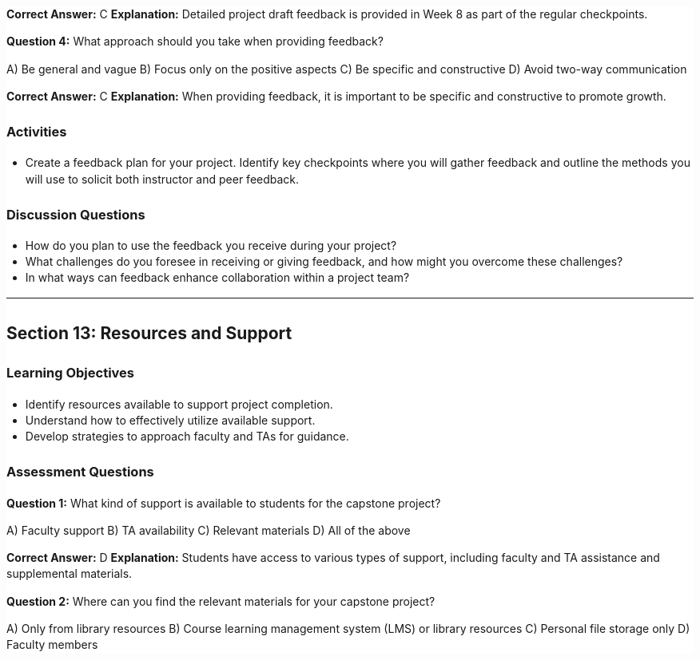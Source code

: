 **Correct Answer:** C
**Explanation:** Detailed project draft feedback is provided in Week 8 as part of the regular checkpoints.

**Question 4:** What approach should you take when providing feedback?

  A) Be general and vague
  B) Focus only on the positive aspects
  C) Be specific and constructive
  D) Avoid two-way communication

**Correct Answer:** C
**Explanation:** When providing feedback, it is important to be specific and constructive to promote growth.

### Activities
- Create a feedback plan for your project. Identify key checkpoints where you will gather feedback and outline the methods you will use to solicit both instructor and peer feedback.

### Discussion Questions
- How do you plan to use the feedback you receive during your project?
- What challenges do you foresee in receiving or giving feedback, and how might you overcome these challenges?
- In what ways can feedback enhance collaboration within a project team?

---

## Section 13: Resources and Support

### Learning Objectives
- Identify resources available to support project completion.
- Understand how to effectively utilize available support.
- Develop strategies to approach faculty and TAs for guidance.

### Assessment Questions

**Question 1:** What kind of support is available to students for the capstone project?

  A) Faculty support
  B) TA availability
  C) Relevant materials
  D) All of the above

**Correct Answer:** D
**Explanation:** Students have access to various types of support, including faculty and TA assistance and supplemental materials.

**Question 2:** Where can you find the relevant materials for your capstone project?

  A) Only from library resources
  B) Course learning management system (LMS) or library resources
  C) Personal file storage only
  D) Faculty members
